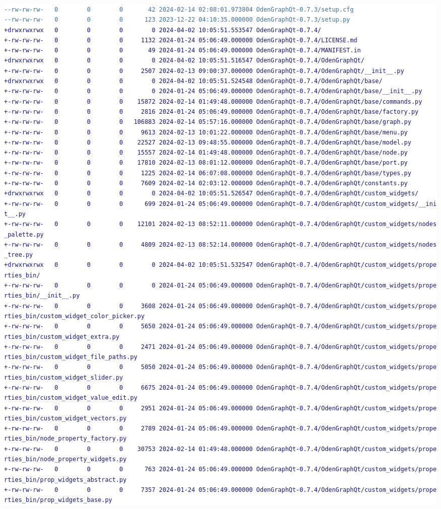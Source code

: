 ```diff
--rw-rw-rw-   0        0        0       42 2024-02-14 02:08:01.973804 OdenGraphQt-0.7.3/setup.cfg
--rw-rw-rw-   0        0        0      123 2023-12-22 04:10:35.000000 OdenGraphQt-0.7.3/setup.py
+drwxrwxrwx   0        0        0        0 2024-04-02 10:05:51.553547 OdenGraphQt-0.7.4/
+-rw-rw-rw-   0        0        0     1132 2024-01-24 05:06:49.000000 OdenGraphQt-0.7.4/LICENSE.md
+-rw-rw-rw-   0        0        0       49 2024-01-24 05:06:49.000000 OdenGraphQt-0.7.4/MANIFEST.in
+drwxrwxrwx   0        0        0        0 2024-04-02 10:05:51.516547 OdenGraphQt-0.7.4/OdenGraphQt/
+-rw-rw-rw-   0        0        0     2507 2024-02-13 09:00:37.000000 OdenGraphQt-0.7.4/OdenGraphQt/__init__.py
+drwxrwxrwx   0        0        0        0 2024-04-02 10:05:51.524548 OdenGraphQt-0.7.4/OdenGraphQt/base/
+-rw-rw-rw-   0        0        0        0 2024-01-24 05:06:49.000000 OdenGraphQt-0.7.4/OdenGraphQt/base/__init__.py
+-rw-rw-rw-   0        0        0    15872 2024-02-14 01:49:48.000000 OdenGraphQt-0.7.4/OdenGraphQt/base/commands.py
+-rw-rw-rw-   0        0        0     2816 2024-01-24 05:06:49.000000 OdenGraphQt-0.7.4/OdenGraphQt/base/factory.py
+-rw-rw-rw-   0        0        0   106883 2024-02-14 05:57:16.000000 OdenGraphQt-0.7.4/OdenGraphQt/base/graph.py
+-rw-rw-rw-   0        0        0     9613 2024-02-13 10:01:22.000000 OdenGraphQt-0.7.4/OdenGraphQt/base/menu.py
+-rw-rw-rw-   0        0        0    22527 2024-02-13 09:48:55.000000 OdenGraphQt-0.7.4/OdenGraphQt/base/model.py
+-rw-rw-rw-   0        0        0    15557 2024-02-14 01:49:48.000000 OdenGraphQt-0.7.4/OdenGraphQt/base/node.py
+-rw-rw-rw-   0        0        0    17810 2024-02-13 08:01:12.000000 OdenGraphQt-0.7.4/OdenGraphQt/base/port.py
+-rw-rw-rw-   0        0        0     1225 2024-02-14 06:07:08.000000 OdenGraphQt-0.7.4/OdenGraphQt/base/types.py
+-rw-rw-rw-   0        0        0     7609 2024-02-14 02:03:12.000000 OdenGraphQt-0.7.4/OdenGraphQt/constants.py
+drwxrwxrwx   0        0        0        0 2024-04-02 10:05:51.526547 OdenGraphQt-0.7.4/OdenGraphQt/custom_widgets/
+-rw-rw-rw-   0        0        0      699 2024-01-24 05:06:49.000000 OdenGraphQt-0.7.4/OdenGraphQt/custom_widgets/__init__.py
+-rw-rw-rw-   0        0        0    12101 2024-02-13 08:52:11.000000 OdenGraphQt-0.7.4/OdenGraphQt/custom_widgets/nodes_palette.py
+-rw-rw-rw-   0        0        0     4809 2024-02-13 08:52:14.000000 OdenGraphQt-0.7.4/OdenGraphQt/custom_widgets/nodes_tree.py
+drwxrwxrwx   0        0        0        0 2024-04-02 10:05:51.532547 OdenGraphQt-0.7.4/OdenGraphQt/custom_widgets/properties_bin/
+-rw-rw-rw-   0        0        0        0 2024-01-24 05:06:49.000000 OdenGraphQt-0.7.4/OdenGraphQt/custom_widgets/properties_bin/__init__.py
+-rw-rw-rw-   0        0        0     3608 2024-01-24 05:06:49.000000 OdenGraphQt-0.7.4/OdenGraphQt/custom_widgets/properties_bin/custom_widget_color_picker.py
+-rw-rw-rw-   0        0        0     5650 2024-01-24 05:06:49.000000 OdenGraphQt-0.7.4/OdenGraphQt/custom_widgets/properties_bin/custom_widget_extra.py
+-rw-rw-rw-   0        0        0     2471 2024-01-24 05:06:49.000000 OdenGraphQt-0.7.4/OdenGraphQt/custom_widgets/properties_bin/custom_widget_file_paths.py
+-rw-rw-rw-   0        0        0     5050 2024-01-24 05:06:49.000000 OdenGraphQt-0.7.4/OdenGraphQt/custom_widgets/properties_bin/custom_widget_slider.py
+-rw-rw-rw-   0        0        0     6675 2024-01-24 05:06:49.000000 OdenGraphQt-0.7.4/OdenGraphQt/custom_widgets/properties_bin/custom_widget_value_edit.py
+-rw-rw-rw-   0        0        0     2951 2024-01-24 05:06:49.000000 OdenGraphQt-0.7.4/OdenGraphQt/custom_widgets/properties_bin/custom_widget_vectors.py
+-rw-rw-rw-   0        0        0     2789 2024-01-24 05:06:49.000000 OdenGraphQt-0.7.4/OdenGraphQt/custom_widgets/properties_bin/node_property_factory.py
+-rw-rw-rw-   0        0        0    30753 2024-02-14 01:49:48.000000 OdenGraphQt-0.7.4/OdenGraphQt/custom_widgets/properties_bin/node_property_widgets.py
+-rw-rw-rw-   0        0        0      763 2024-01-24 05:06:49.000000 OdenGraphQt-0.7.4/OdenGraphQt/custom_widgets/properties_bin/prop_widgets_abstract.py
+-rw-rw-rw-   0        0        0     7357 2024-01-24 05:06:49.000000 OdenGraphQt-0.7.4/OdenGraphQt/custom_widgets/properties_bin/prop_widgets_base.py
```